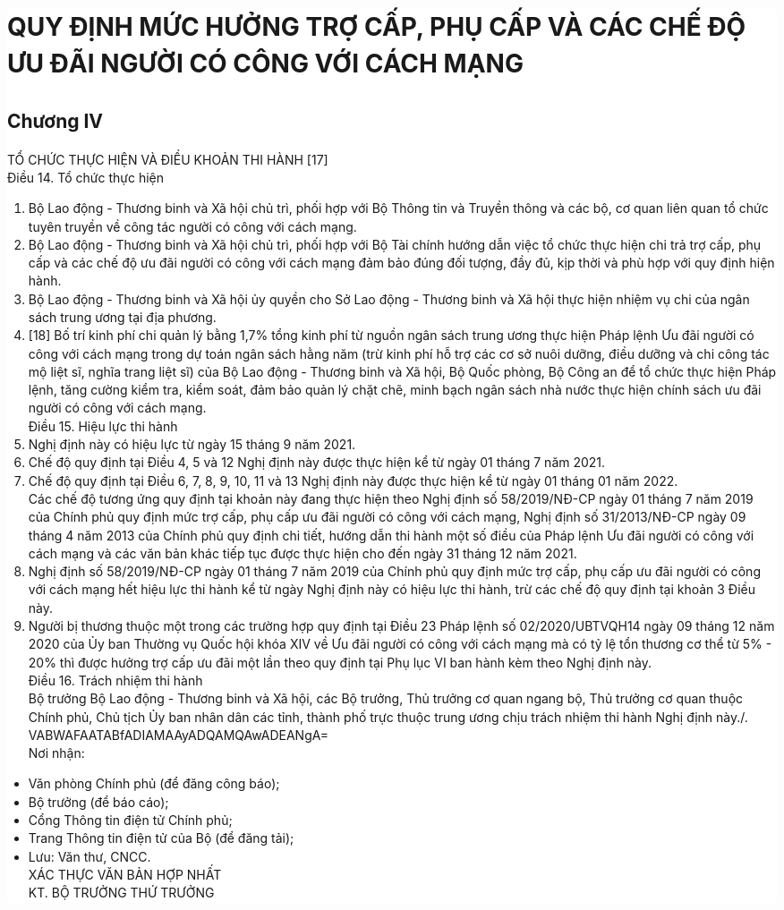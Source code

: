 # QUY ĐỊNH MỨC HƯỞNG TRỢ CẤP, PHỤ CẤP VÀ CÁC CHẾ ĐỘ ƯU ĐÃI NGƯỜI CÓ CÔNG VỚI CÁCH MẠNG

## Chương IV  
TỔ CHỨC THỰC HIỆN VÀ ĐIỀU KHOẢN THI HÀNH [17]  
Điều 14. Tổ chức thực hiện  
1. Bộ Lao động - Thương binh và Xã hội chủ trì, phối hợp với Bộ Thông tin và Truyền thông và các bộ, cơ quan liên quan tổ chức tuyên truyền về công tác người có công với cách mạng.  
2. Bộ Lao động - Thương binh và Xã hội chủ trì, phối hợp với Bộ Tài chính hướng dẫn việc tổ chức thực hiện chi trả trợ cấp, phụ cấp và các chế độ ưu đãi người có công với cách mạng đảm bảo đúng đối tượng, đầy đủ, kịp thời và phù hợp với quy định hiện hành.  
3. Bộ Lao động - Thương binh và Xã hội ủy quyền cho Sở Lao động - Thương binh và Xã hội thực hiện nhiệm vụ chi của ngân sách trung ương tại địa phương.  
4. [18] Bố trí kinh phí chi quản lý bằng 1,7% tổng kinh phí từ nguồn ngân sách trung ương thực hiện Pháp lệnh Ưu đãi người có công với cách mạng trong dự toán ngân sách hằng năm (trừ kinh phí hỗ trợ các cơ sở nuôi dưỡng, điều dưỡng và chi công tác mộ liệt sĩ, nghĩa trang liệt sĩ) của Bộ Lao động - Thương binh và Xã hội, Bộ Quốc phòng, Bộ Công an để tổ chức thực hiện Pháp lệnh, tăng cường kiểm tra, kiểm soát, đảm bảo quản lý chặt chẽ, minh bạch ngân sách nhà nước thực hiện chính sách ưu đãi người có công với cách mạng.  
Điều 15. Hiệu lực thi hành   
1. Nghị định này có hiệu lực từ ngày 15 tháng 9 năm 2021.  
2. Chế độ quy định tại Điều 4, 5 và 12 Nghị định này được thực hiện kể từ ngày 01 tháng 7 năm 2021.  
3. Chế độ quy định tại Điều 6, 7, 8, 9,  10, 11 và 13 Nghị định này được thực hiện kể từ ngày 01 tháng 01 năm 2022.  
Các chế độ tương ứng quy định tại khoản này đang thực hiện theo Nghị định số 58/2019/NĐ-CP ngày 01 tháng 7 năm 2019 của Chính phủ quy định mức trợ cấp, phụ cấp ưu đãi người có công với cách mạng, Nghị định số 31/2013/NĐ-CP ngày 09 tháng 4 năm 2013 của Chính phủ quy định chi tiết, hướng dẫn thi hành một số điều của Pháp lệnh Ưu đãi người có công với cách mạng và các văn bản khác tiếp tục được thực hiện cho đến ngày 31 tháng 12 năm 2021.  
4. Nghị định số 58/2019/NĐ-CP ngày 01 tháng 7 năm 2019 của Chính phủ quy định mức trợ cấp, phụ cấp ưu đãi người có công với cách mạng hết hiệu lực thi hành kể từ ngày Nghị định này có hiệu lực thi hành, trừ các chế độ quy định tại khoản 3 Điều này.  
5. Người bị thương thuộc một trong các trường hợp quy định tại Điều 23 Pháp lệnh số 02/2020/UBTVQH14 ngày 09 tháng 12 năm 2020 của Ủy ban Thường vụ Quốc hội khóa XIV về Ưu đãi người có công với cách mạng mà có tỷ lệ tổn thương cơ thể từ 5% - 20% thì được hưởng trợ cấp ưu đãi một lần theo quy định tại Phụ lục VI ban hành kèm theo Nghị định này.  
Điều 16. Trách nhiệm thi hành  
Bộ trưởng Bộ Lao động - Thương binh và Xã hội, các Bộ trưởng, Thủ trưởng cơ quan ngang bộ, Thủ trưởng cơ quan thuộc Chính phủ, Chủ tịch Ủy ban nhân dân các tỉnh, thành phố trực thuộc trung ương chịu trách nhiệm thi hành Nghị định này./.  
  VABWAFAATABfADIAMAAyADQAMQAwADEANgA=    
Nơi nhận: 
 - Văn phòng Chính phủ (để đăng công báo); 
- Bộ trưởng (để báo cáo); 
- Cổng Thông tin điện tử Chính phủ; 
- Trang Thông tin điện tử của Bộ (để đăng tải); 
- Lưu: Văn thư, CNCC.    
XÁC THỰC VĂN BẢN HỢP NHẤT  
KT. BỘ TRƯỞNG 
THỨ TRƯỞNG 
 